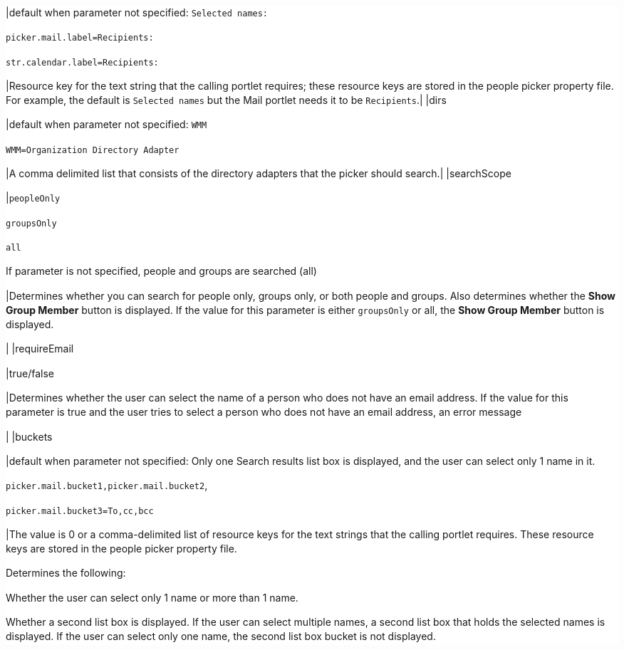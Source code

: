 |default when parameter not specified: `Selected names:`

`picker.mail.label=Recipients:`

`str.calendar.label=Recipients:`

|Resource key for the text string that the calling portlet requires; these resource keys are stored in the people picker property file. For example, the default is `Selected names` but the Mail portlet needs it to be `Recipients`.|
|dirs

|default when parameter not specified: `WMM`

`WMM=Organization Directory Adapter`

|A comma delimited list that consists of the directory adapters that the picker should search.|
|searchScope

|`peopleOnly`

`groupsOnly`

`all`

If parameter is not specified, people and groups are searched \(all\)

|Determines whether you can search for people only, groups only, or both people and groups. Also determines whether the **Show Group Member** button is displayed. If the value for this parameter is either `groupsOnly` or all, the **Show Group Member** button is displayed.

|
|requireEmail

|true/false

|Determines whether the user can select the name of a person who does not have an email address. If the value for this parameter is true and the user tries to select a person who does not have an email address, an error message

|
|buckets

|default when parameter not specified: Only one Search results list box is displayed, and the user can select only 1 name in it.

`picker.mail.bucket1,picker.mail.bucket2`,

`picker.mail.bucket3=To,cc,bcc`

|The value is 0 or a comma-delimited list of resource keys for the text strings that the calling portlet requires. These resource keys are stored in the people picker property file.

Determines the following:

Whether the user can select only 1 name or more than 1 name.

Whether a second list box is displayed. If the user can select multiple names, a second list box that holds the selected names is displayed. If the user can select only one name, the second list box bucket is not displayed.

